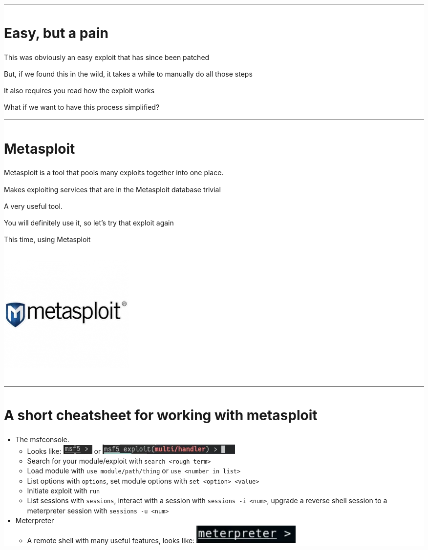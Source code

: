 
---


# Easy, but a pain

This was obviously an easy exploit that has since been patched

But, if we found this in the wild, it takes a while to manually do all those steps

It also requires you read how the exploit works

What if we want to have this process simplified?


---


# Metasploit

Metasploit is a tool that pools many exploits together into one place.

Makes exploiting services that are in the Metasploit database trivial

A very useful tool.

You will definitely use it, so let’s try that exploit again

This time, using Metasploit

![](./img/infra708.webp)


---


# A short cheatsheet for working with metasploit

* The msfconsole.
  * Looks like: ![](./img/infra710.webp) or ![](./img/infra709.webp)
  * Search for your module/exploit with  `search <rough term>`
  * Load module with `use module/path/thing` or `use <number in list>`
  * List options with `options`, set module options with `set <option> <value>`
  * Initiate exploit with `run`
  * List sessions with `sessions`, interact with a session with `sessions -i <num>`, upgrade a reverse shell session to a meterpreter session with `sessions -u <num>`
* Meterpreter
  * A remote shell with many useful features, looks like: ![](./img/infra711.webp)